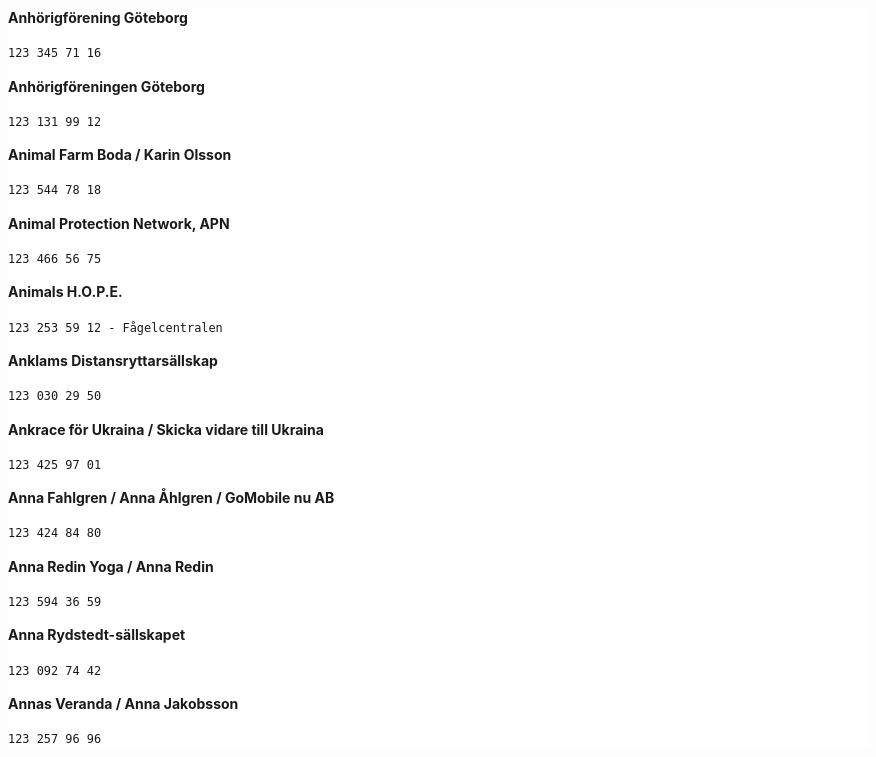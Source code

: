 **Anhörigförening Göteborg**

    123 345 71 16




**Anhörigföreningen Göteborg**

    123 131 99 12




**Animal Farm Boda / Karin Olsson**

    123 544 78 18




**Animal Protection Network, APN**

    123 466 56 75




**Animals H.O.P.E.**

    123 253 59 12 - Fågelcentralen




**Anklams Distansryttarsällskap**

    123 030 29 50




**Ankrace för Ukraina / Skicka vidare till Ukraina**

    123 425 97 01




**Anna Fahlgren / Anna Åhlgren / GoMobile nu AB**

    123 424 84 80




**Anna Redin Yoga / Anna Redin**

    123 594 36 59




**Anna Rydstedt-sällskapet**

    123 092 74 42




**Annas Veranda / Anna Jakobsson**

    123 257 96 96
